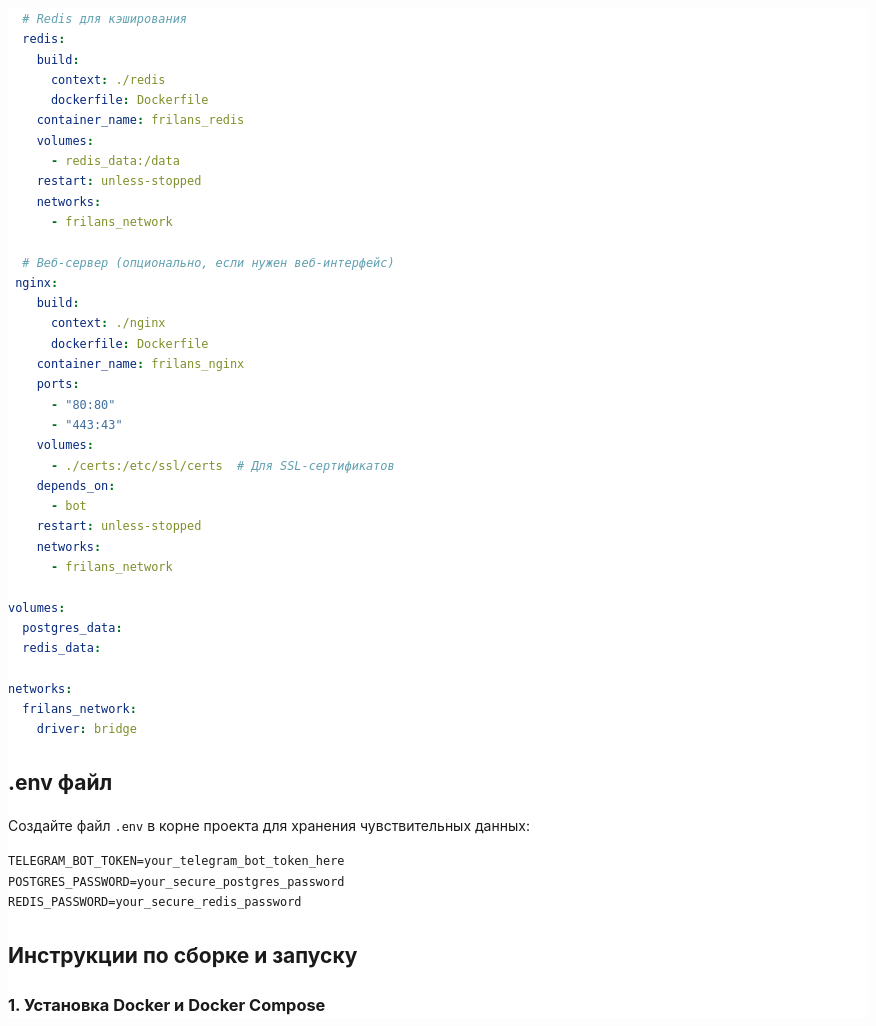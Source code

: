 ```yaml
  # Redis для кэширования
  redis:
    build:
      context: ./redis
      dockerfile: Dockerfile
    container_name: frilans_redis
    volumes:
      - redis_data:/data
    restart: unless-stopped
    networks:
      - frilans_network

  # Веб-сервер (опционально, если нужен веб-интерфейс)
 nginx:
    build:
      context: ./nginx
      dockerfile: Dockerfile
    container_name: frilans_nginx
    ports:
      - "80:80"
      - "443:43"
    volumes:
      - ./certs:/etc/ssl/certs  # Для SSL-сертификатов
    depends_on:
      - bot
    restart: unless-stopped
    networks:
      - frilans_network

volumes:
  postgres_data:
  redis_data:

networks:
  frilans_network:
    driver: bridge
```

## .env файл

Создайте файл `.env` в корне проекта для хранения чувствительных данных:

```
TELEGRAM_BOT_TOKEN=your_telegram_bot_token_here
POSTGRES_PASSWORD=your_secure_postgres_password
REDIS_PASSWORD=your_secure_redis_password
```

## Инструкции по сборке и запуску

### 1. Установка Docker и Docker Compose
